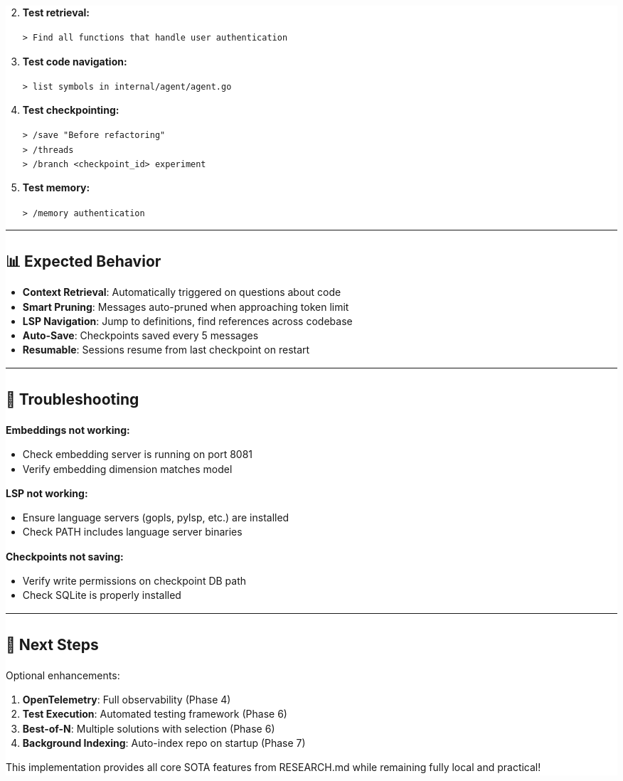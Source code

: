 2. **Test retrieval:**
   ```
   > Find all functions that handle user authentication
   ```

3. **Test code navigation:**
   ```
   > list symbols in internal/agent/agent.go
   ```

4. **Test checkpointing:**
   ```
   > /save "Before refactoring"
   > /threads
   > /branch <checkpoint_id> experiment
   ```

5. **Test memory:**
   ```
   > /memory authentication
   ```

---

## 📊 Expected Behavior

- **Context Retrieval**: Automatically triggered on questions about code
- **Smart Pruning**: Messages auto-pruned when approaching token limit
- **LSP Navigation**: Jump to definitions, find references across codebase
- **Auto-Save**: Checkpoints saved every 5 messages
- **Resumable**: Sessions resume from last checkpoint on restart

---

## 🔧 Troubleshooting

**Embeddings not working:**
- Check embedding server is running on port 8081
- Verify embedding dimension matches model

**LSP not working:**
- Ensure language servers (gopls, pylsp, etc.) are installed
- Check PATH includes language server binaries

**Checkpoints not saving:**
- Verify write permissions on checkpoint DB path
- Check SQLite is properly installed

---

## 🎯 Next Steps

Optional enhancements:
1. **OpenTelemetry**: Full observability (Phase 4)
2. **Test Execution**: Automated testing framework (Phase 6)
3. **Best-of-N**: Multiple solutions with selection (Phase 6)
4. **Background Indexing**: Auto-index repo on startup (Phase 7)

This implementation provides all core SOTA features from RESEARCH.md while remaining fully local and practical!
